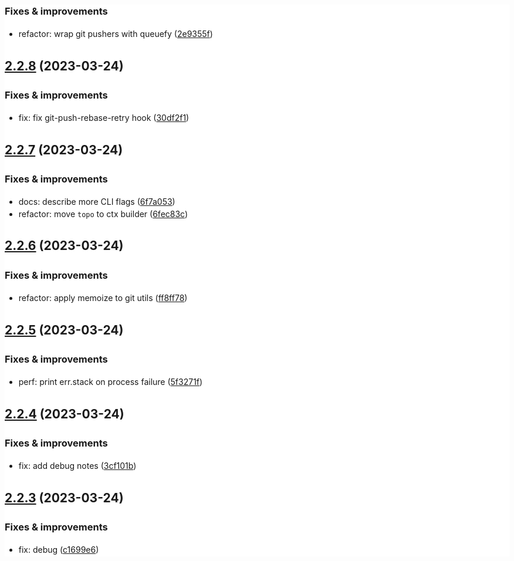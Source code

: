 ### Fixes & improvements
* refactor: wrap git pushers with queuefy ([2e9355f](https://github.com/semrel-extra/zx-bulk-release/commit/2e9355f69724a8ba097024456cbe5a80f37ea2a7))

## [2.2.8](https://github.com/semrel-extra/zx-bulk-release/compare/v2.2.7...v2.2.8) (2023-03-24)

### Fixes & improvements
* fix: fix git-push-rebase-retry hook ([30df2f1](https://github.com/semrel-extra/zx-bulk-release/commit/30df2f1d25d43145343e47f2f96d4a00955d6b76))

## [2.2.7](https://github.com/semrel-extra/zx-bulk-release/compare/v2.2.6...v2.2.7) (2023-03-24)

### Fixes & improvements
* docs: describe more CLI flags ([6f7a053](https://github.com/semrel-extra/zx-bulk-release/commit/6f7a053ae2fe2da8fd71858b132ef4ac4d1456ad))
* refactor: move `topo` to ctx builder ([6fec83c](https://github.com/semrel-extra/zx-bulk-release/commit/6fec83c10dd76feb93a3148eb2c032c6eaa902f1))

## [2.2.6](https://github.com/semrel-extra/zx-bulk-release/compare/v2.2.5...v2.2.6) (2023-03-24)

### Fixes & improvements
* refactor: apply memoize to git utils ([ff8ff78](https://github.com/semrel-extra/zx-bulk-release/commit/ff8ff7840eb65171b7d69d45cafed944627bfd20))

## [2.2.5](https://github.com/semrel-extra/zx-bulk-release/compare/v2.2.4...v2.2.5) (2023-03-24)

### Fixes & improvements
* perf: print err.stack on process failure ([5f3271f](https://github.com/semrel-extra/zx-bulk-release/commit/5f3271fa4e85d6d8f0b23ad240c9d566fddf69be))

## [2.2.4](https://github.com/semrel-extra/zx-bulk-release/compare/v2.2.3...v2.2.4) (2023-03-24)

### Fixes & improvements
* fix: add debug notes ([3cf101b](https://github.com/semrel-extra/zx-bulk-release/commit/3cf101b3330a5b0415684d9c3b097bb1832b4365))

## [2.2.3](https://github.com/semrel-extra/zx-bulk-release/compare/v2.2.2...v2.2.3) (2023-03-24)

### Fixes & improvements
* fix: debug ([c1699e6](https://github.com/semrel-extra/zx-bulk-release/commit/c1699e6c7d8bbc180c4ef17dfdb9f25816814578))
